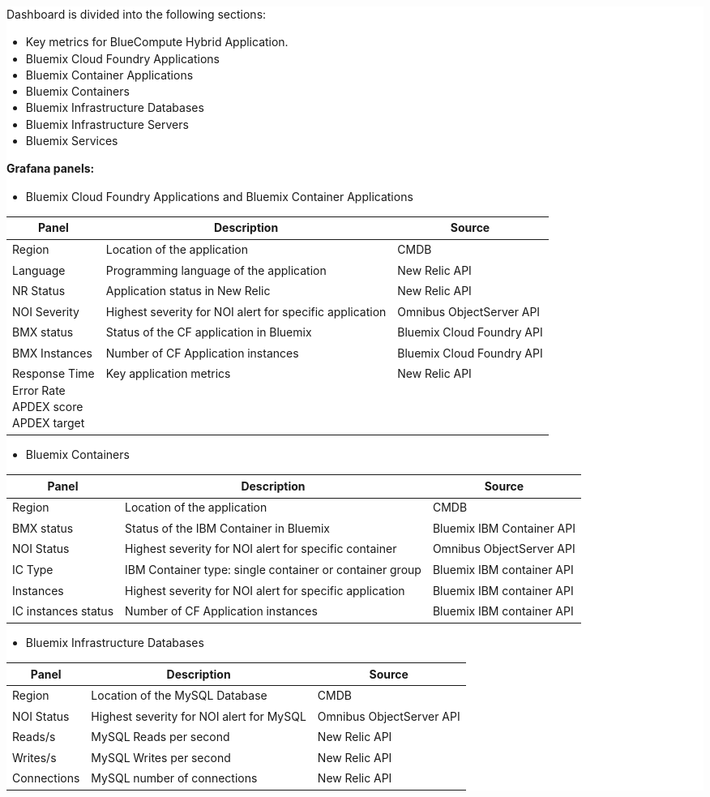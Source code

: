 Dashboard is divided into the following sections:

- Key metrics for BlueCompute Hybrid Application.
- Bluemix Cloud Foundry Applications
- Bluemix Container Applications
- Bluemix Containers
- Bluemix Infrastructure Databases
- Bluemix Infrastructure Servers
- Bluemix Services

**Grafana panels:**

- Bluemix Cloud Foundry Applications and Bluemix Container Applications

|Panel   |Description   |Source   |
|---|---|---|
|Region   |Location of the application   | CMDB   |
|Language   |Programming language of the application   |New Relic API   |
|NR Status   |Application status in New Relic   |New Relic API   |
|NOI Severity   |Highest severity for NOI alert for specific application   |Omnibus ObjectServer API   |
|BMX status   |Status of the CF application in Bluemix   |Bluemix Cloud Foundry API   |
|BMX Instances   |Number of CF Application instances   |Bluemix Cloud Foundry API   |
|Response Time <br/>Error Rate<br/>APDEX score<br/>APDEX target|Key application metrics |New Relic API
- Bluemix Containers

|Panel   |Description   |Source   |
|---|---|---|
|Region   |Location of the application   | CMDB   |
|BMX status   |Status of the IBM Container in Bluemix   |Bluemix IBM Container API   |
|NOI Status   |Highest severity for NOI alert for specific container   |Omnibus ObjectServer API   |
|IC Type   |IBM Container type: single container or container group   |Bluemix IBM container API   |
|Instances  |Highest severity for NOI alert for specific application   |Bluemix IBM container API   |
|IC instances status   |Number of CF Application instances   |Bluemix IBM container API   |


- Bluemix Infrastructure Databases

|Panel   |Description   |Source   |
|---|---|---|
|Region   |Location of the MySQL Database   | CMDB   |
|NOI Status   |Highest severity for NOI alert for MySQL   |Omnibus ObjectServer API   |
|Reads/s  |MySQL Reads per second   |New Relic API   |
|Writes/s  |MySQL Writes per second  |New Relic API   |
|Connections   |MySQL number of connections  |New Relic API   |
